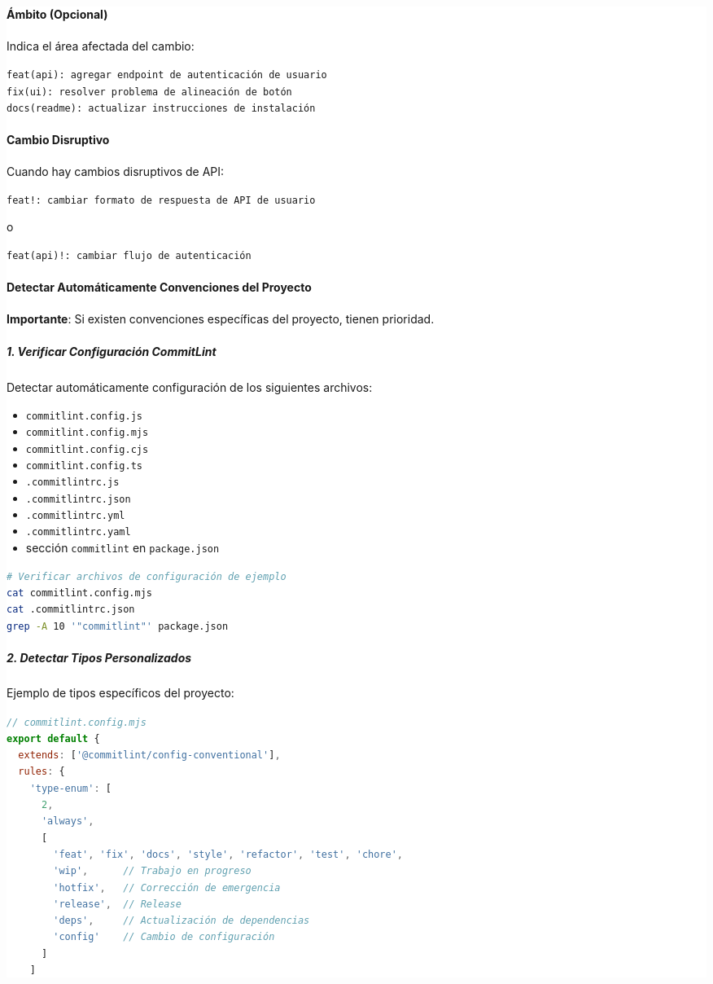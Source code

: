 #### Ámbito (Opcional)

Indica el área afectada del cambio:

```
feat(api): agregar endpoint de autenticación de usuario
fix(ui): resolver problema de alineación de botón
docs(readme): actualizar instrucciones de instalación
```

#### Cambio Disruptivo

Cuando hay cambios disruptivos de API:

```
feat!: cambiar formato de respuesta de API de usuario

```

o

```
feat(api)!: cambiar flujo de autenticación
```

#### Detectar Automáticamente Convenciones del Proyecto

**Importante**: Si existen convenciones específicas del proyecto, tienen prioridad.

##### 1. Verificar Configuración CommitLint

Detectar automáticamente configuración de los siguientes archivos:

- `commitlint.config.js`
- `commitlint.config.mjs`
- `commitlint.config.cjs`
- `commitlint.config.ts`
- `.commitlintrc.js`
- `.commitlintrc.json`
- `.commitlintrc.yml`
- `.commitlintrc.yaml`
- sección `commitlint` en `package.json`

```bash
# Verificar archivos de configuración de ejemplo
cat commitlint.config.mjs
cat .commitlintrc.json
grep -A 10 '"commitlint"' package.json
```

##### 2. Detectar Tipos Personalizados

Ejemplo de tipos específicos del proyecto:

```javascript
// commitlint.config.mjs
export default {
  extends: ['@commitlint/config-conventional'],
  rules: {
    'type-enum': [
      2,
      'always',
      [
        'feat', 'fix', 'docs', 'style', 'refactor', 'test', 'chore',
        'wip',      // Trabajo en progreso
        'hotfix',   // Corrección de emergencia
        'release',  // Release
        'deps',     // Actualización de dependencias
        'config'    // Cambio de configuración
      ]
    ]
```